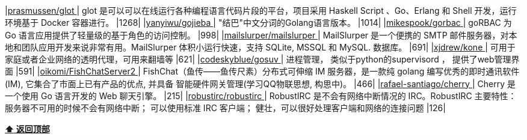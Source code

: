|[prasmussen/glot                      ](https://github.com/prasmussen/glot)| glot 是可以可以在线运行各种编程语言代码片段的平台，项目采用 Haskell Script 、Go、Erlang 和 Shell 开发，运行环境基于 Docker 容器进行。 |1268|
|[yanyiwu/gojieba                      ](https://github.com/yanyiwu/gojieba)| "结巴"中文分词的Golang语言版本。                     |1014|
|[mikespook/gorbac                      ](https://github.com/mikespook/gorbac)| goRBAC 为 Go 语言应用提供了轻量级的基于角色的访问控制。        |998|
|[mailslurper/mailslurper                      ](https://github.com/mailslurper/mailslurper)| MailSlurper 是一个便携的 SMTP 邮件服务器，对本地和团队应用开发来说非常有用。MailSlurper 体积小运行快速，支持 SQLite, MSSQL 和 MySQL. 数据库。 |691|
|[xjdrew/kone                      ](https://github.com/xjdrew/kone)| 可用于家庭或者企业网络的透明代理，可用来翻墙等                  |621|
|[codeskyblue/gosuv                      ](https://github.com/codeskyblue/gosuv)| 进程管理， 类似于python的supervisord ， 提供了web管理界面 |591|
|[oikomi/FishChatServer2                      ](https://github.com/oikomi/FishChatServer2)| FishChat（鱼传——鱼传尺素）分布式可伸缩 IM 服务器，是一款纯 golang 编写优秀的即时通讯软件(IM), 它集合了市面上已有产品的优点, 并具备 智能硬件网关管理(学习QQ物联思想, 构思中)。 |466|
|[rafael-santiago/cherry                      ](https://github.com/rafael-santiago/cherry)| Cherry 是一个使用 Go 语言开发的 Web 聊天引擎。          |215|
|[robustirc/robustirc                      ](https://github.com/robustirc/robustirc)| RobustIRC 是不会有网络中断情况的 IRC。RobustIRC 主要特性：服务器不可用的时候不会有网络中断； 可以使用标准 IRC 客户端； 健壮，可以很好处理客户端和网络的连接问题 |126|


**[⬆ 返回顶部](#目录)**